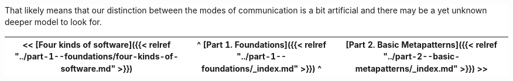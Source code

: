 
That likely means that our distinction between the modes of communication is a bit artificial and there may be a yet unknown deeper model to look for\.

<nav>

| \<\< [Four kinds of software]({{< relref "../part-1--foundations/four-kinds-of-software.md" >}}) | ^ [Part 1\. Foundations]({{< relref "../part-1--foundations/_index.md" >}}) ^ | [Part 2\. Basic Metapatterns]({{< relref "../part-2--basic-metapatterns/_index.md" >}}) \>\> |
| --- | --- | --- |

</nav>




